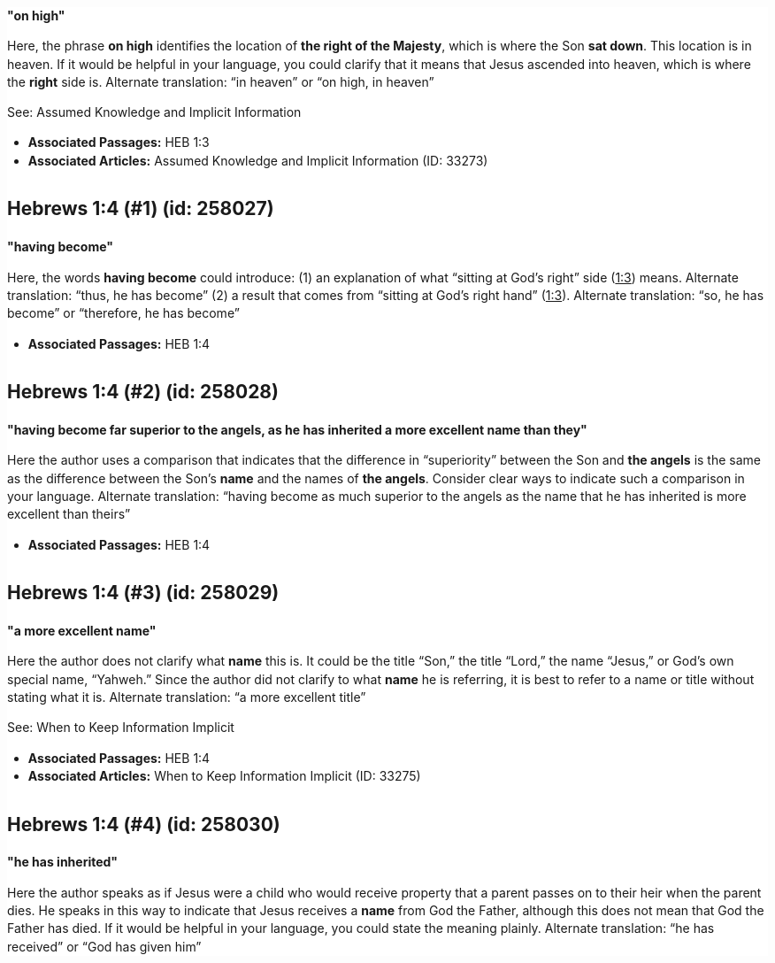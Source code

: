 **"on high"**

Here, the phrase **on high** identifies the location of **the right of the Majesty**, which is where the Son **sat down**. This location is in heaven. If it would be helpful in your language, you could clarify that it means that Jesus ascended into heaven, which is where the **right** side is. Alternate translation: “in heaven” or “on high, in heaven”

See: Assumed Knowledge and Implicit Information

* **Associated Passages:** HEB 1:3
* **Associated Articles:** Assumed Knowledge and Implicit Information (ID: 33273)

## Hebrews 1:4 (#1) (id: 258027)

**"having become"**

Here, the words **having become** could introduce: (1\) an explanation of what “sitting at God’s right” side ([1:3](https://ref.ly/Heb1:3)) means. Alternate translation: “thus, he has become” (2\) a result that comes from “sitting at God’s right hand” ([1:3](https://ref.ly/Heb1:3)). Alternate translation: “so, he has become” or “therefore, he has become”

* **Associated Passages:** HEB 1:4

## Hebrews 1:4 (#2) (id: 258028)

**"having become far superior to the angels, as he has inherited a more excellent name than they"**

Here the author uses a comparison that indicates that the difference in “superiority” between the Son and **the angels** is the same as the difference between the Son’s **name** and the names of **the angels**. Consider clear ways to indicate such a comparison in your language. Alternate translation: “having become as much superior to the angels as the name that he has inherited is more excellent than theirs”

* **Associated Passages:** HEB 1:4

## Hebrews 1:4 (#3) (id: 258029)

**"a more excellent name"**

Here the author does not clarify what **name** this is. It could be the title “Son,” the title “Lord,” the name “Jesus,” or God’s own special name, “Yahweh.” Since the author did not clarify to what **name** he is referring, it is best to refer to a name or title without stating what it is. Alternate translation: “a more excellent title”

See: When to Keep Information Implicit

* **Associated Passages:** HEB 1:4
* **Associated Articles:** When to Keep Information Implicit (ID: 33275)

## Hebrews 1:4 (#4) (id: 258030)

**"he has inherited"**

Here the author speaks as if Jesus were a child who would receive property that a parent passes on to their heir when the parent dies. He speaks in this way to indicate that Jesus receives a **name** from God the Father, although this does not mean that God the Father has died. If it would be helpful in your language, you could state the meaning plainly. Alternate translation: “he has received” or “God has given him”
